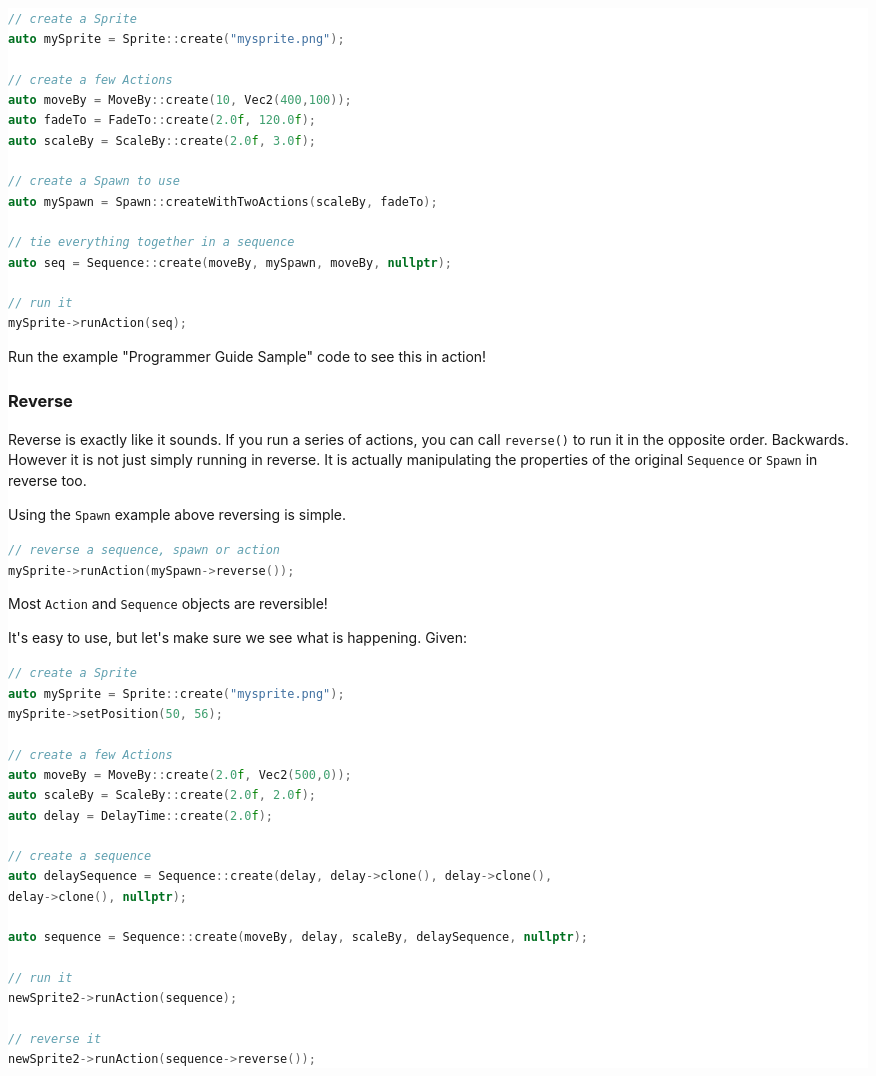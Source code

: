```cpp
// create a Sprite
auto mySprite = Sprite::create("mysprite.png");

// create a few Actions
auto moveBy = MoveBy::create(10, Vec2(400,100));
auto fadeTo = FadeTo::create(2.0f, 120.0f);
auto scaleBy = ScaleBy::create(2.0f, 3.0f);

// create a Spawn to use
auto mySpawn = Spawn::createWithTwoActions(scaleBy, fadeTo);

// tie everything together in a sequence
auto seq = Sequence::create(moveBy, mySpawn, moveBy, nullptr);

// run it
mySprite->runAction(seq);
```
Run the example "Programmer Guide Sample" code to see this in action!

### Reverse
Reverse is exactly like it sounds. If you run a series of actions, you can call
`reverse()` to run it in the opposite order. Backwards. However it is not just
simply running in reverse. It is actually manipulating the properties of the
original `Sequence` or `Spawn` in reverse too.

Using the `Spawn` example above reversing is simple.
 ```cpp
 // reverse a sequence, spawn or action
mySprite->runAction(mySpawn->reverse());
```

Most `Action` and `Sequence` objects are reversible!

It's easy to use, but let's make sure we see what is happening. Given:
```cpp
// create a Sprite
auto mySprite = Sprite::create("mysprite.png");
mySprite->setPosition(50, 56);

// create a few Actions
auto moveBy = MoveBy::create(2.0f, Vec2(500,0));
auto scaleBy = ScaleBy::create(2.0f, 2.0f);
auto delay = DelayTime::create(2.0f);

// create a sequence
auto delaySequence = Sequence::create(delay, delay->clone(), delay->clone(),
delay->clone(), nullptr);

auto sequence = Sequence::create(moveBy, delay, scaleBy, delaySequence, nullptr);

// run it
newSprite2->runAction(sequence);

// reverse it
newSprite2->runAction(sequence->reverse());
```
